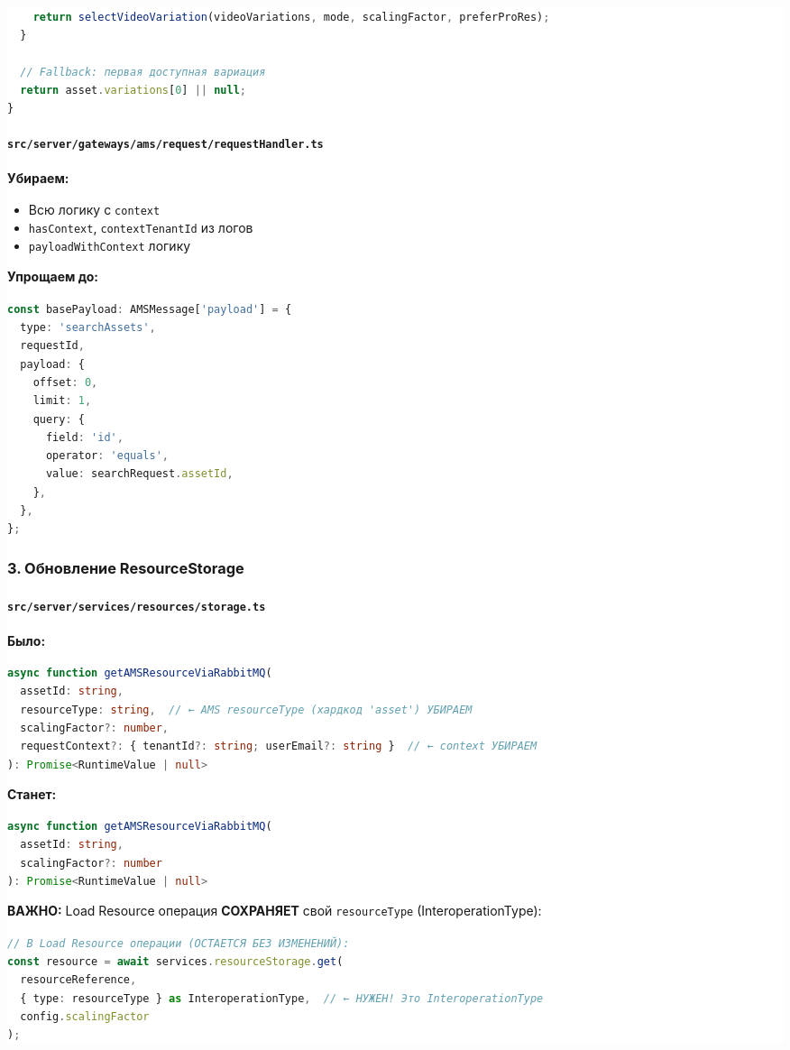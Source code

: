 ```typescript
    return selectVideoVariation(videoVariations, mode, scalingFactor, preferProRes);
  }
  
  // Fallback: первая доступная вариация
  return asset.variations[0] || null;
}
```

#### `src/server/gateways/ams/request/requestHandler.ts`
**Убираем:**
- Всю логику с `context`
- `hasContext`, `contextTenantId` из логов
- `payloadWithContext` логику

**Упрощаем до:**
```typescript
const basePayload: AMSMessage['payload'] = {
  type: 'searchAssets',
  requestId,
  payload: {
    offset: 0,
    limit: 1,
    query: {
      field: 'id',
      operator: 'equals', 
      value: searchRequest.assetId,
    },
  },
};
```

### 3. Обновление ResourceStorage

#### `src/server/services/resources/storage.ts`
**Было:**
```typescript
async function getAMSResourceViaRabbitMQ(
  assetId: string,
  resourceType: string,  // ← AMS resourceType (хардкод 'asset') УБИРАЕМ
  scalingFactor?: number,
  requestContext?: { tenantId?: string; userEmail?: string }  // ← context УБИРАЕМ
): Promise<RuntimeValue | null>
```

**Станет:**
```typescript
async function getAMSResourceViaRabbitMQ(
  assetId: string,
  scalingFactor?: number
): Promise<RuntimeValue | null>
```

**ВАЖНО:** Load Resource операция **СОХРАНЯЕТ** свой `resourceType` (InteroperationType):
```typescript
// В Load Resource операции (ОСТАЕТСЯ БЕЗ ИЗМЕНЕНИЙ):
const resource = await services.resourceStorage.get(
  resourceReference,
  { type: resourceType } as InteroperationType,  // ← НУЖЕН! Это InteroperationType
  config.scalingFactor
);
```
